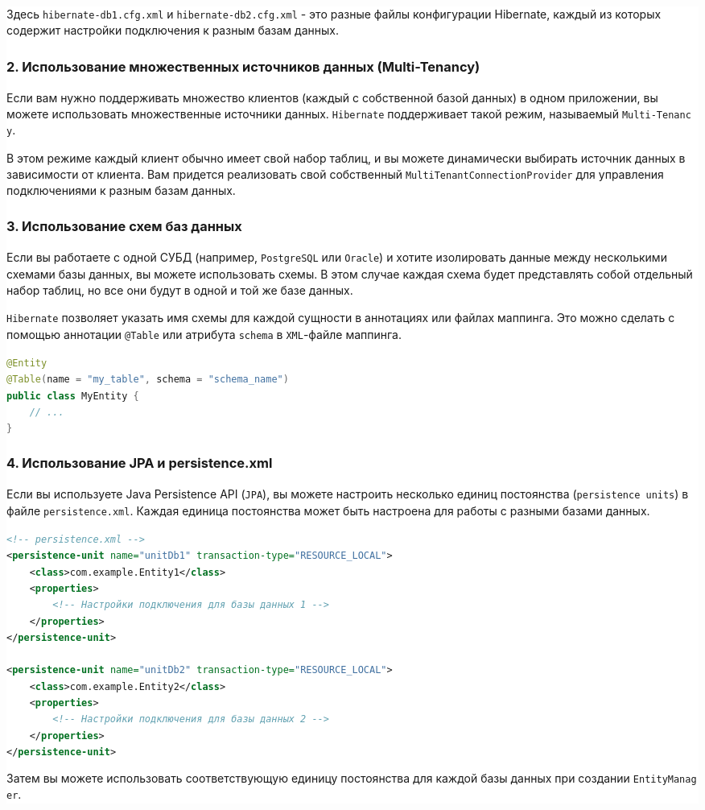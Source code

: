 Здесь `hibernate-db1.cfg.xml` и `hibernate-db2.cfg.xml` - это разные файлы конфигурации Hibernate, каждый из которых содержит настройки подключения к разным базам данных.

### 2. Использование множественных источников данных (Multi-Tenancy)
Если вам нужно поддерживать множество клиентов (каждый с собственной базой данных) в одном приложении, вы можете использовать множественные источники данных. `Hibernate` поддерживает такой режим, называемый `Multi-Tenancy`.

В этом режиме каждый клиент обычно имеет свой набор таблиц, и вы можете динамически выбирать источник данных в зависимости от клиента. Вам придется реализовать свой собственный `MultiTenantConnectionProvider` для управления подключениями к разным базам данных.

### 3. Использование схем баз данных
Если вы работаете с одной СУБД (например, `PostgreSQL` или `Oracle`) и хотите изолировать данные между несколькими схемами базы данных, вы можете использовать схемы. В этом случае каждая схема будет представлять собой отдельный набор таблиц, но все они будут в одной и той же базе данных.

`Hibernate` позволяет указать имя схемы для каждой сущности в аннотациях или файлах маппинга. Это можно сделать с помощью аннотации `@Table` или атрибута `schema` в `XML`-файле маппинга.

```java
@Entity
@Table(name = "my_table", schema = "schema_name")
public class MyEntity {
    // ...
}
```

### 4. Использование JPA и persistence.xml
Если вы используете Java Persistence API (`JPA`), вы можете настроить несколько единиц постоянства (`persistence units`) в файле `persistence.xml`. Каждая единица постоянства может быть настроена для работы с разными базами данных.

```xml
<!-- persistence.xml -->
<persistence-unit name="unitDb1" transaction-type="RESOURCE_LOCAL">
    <class>com.example.Entity1</class>
    <properties>
        <!-- Настройки подключения для базы данных 1 -->
    </properties>
</persistence-unit>

<persistence-unit name="unitDb2" transaction-type="RESOURCE_LOCAL">
    <class>com.example.Entity2</class>
    <properties>
        <!-- Настройки подключения для базы данных 2 -->
    </properties>
</persistence-unit>
```

Затем вы можете использовать соответствующую единицу постоянства для каждой базы данных при создании `EntityManager`.
